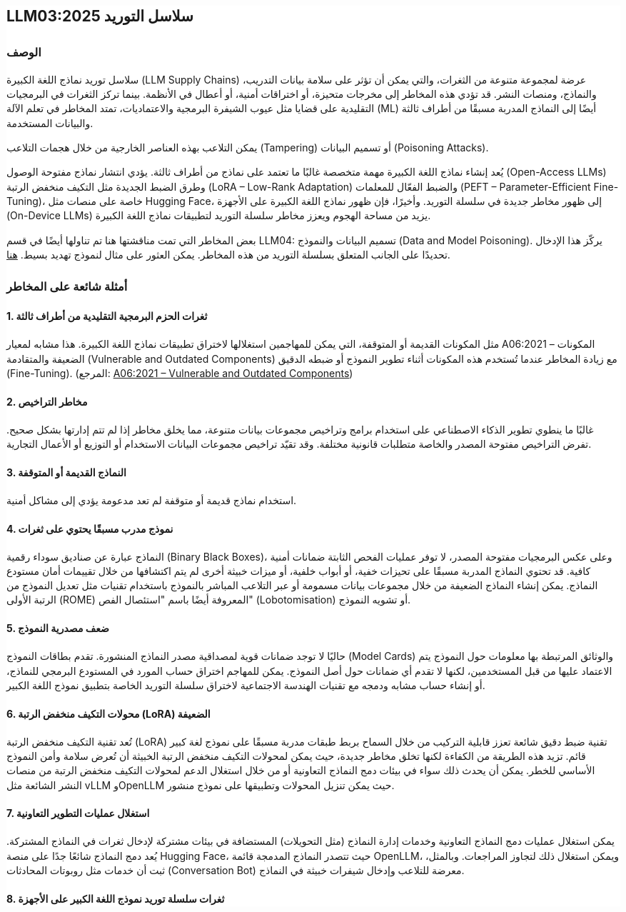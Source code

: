 ## LLM03:2025 سلاسل التوريد

### الوصف 

سلاسل توريد نماذج اللغة الكبيرة (LLM Supply Chains) عرضة لمجموعة متنوعة من الثغرات، والتي يمكن أن تؤثر على سلامة بيانات التدريب، والنماذج، ومنصات النشر. قد تؤدي هذه المخاطر إلى مخرجات متحيزة، أو اختراقات أمنية، أو أعطال في الأنظمة. بينما تركز الثغرات في البرمجيات التقليدية على قضايا مثل عيوب الشيفرة البرمجية والاعتماديات، تمتد المخاطر في تعلم الآلة (ML) أيضًا إلى النماذج المدربة مسبقًا من أطراف ثالثة والبيانات المستخدمة.

يمكن التلاعب بهذه العناصر الخارجية من خلال هجمات التلاعب (Tampering) أو تسميم البيانات (Poisoning Attacks).

يُعد إنشاء نماذج اللغة الكبيرة مهمة متخصصة غالبًا ما تعتمد على نماذج من أطراف ثالثة. يؤدي انتشار نماذج مفتوحة الوصول (Open-Access LLMs) وطرق الضبط الجديدة مثل التكيف منخفض الرتبة (LoRA – Low-Rank Adaptation) والضبط الفعّال للمعلمات (PEFT – Parameter-Efficient Fine-Tuning)، خاصة على منصات مثل Hugging Face، إلى ظهور مخاطر جديدة في سلسلة التوريد. وأخيرًا، فإن ظهور نماذج اللغة الكبيرة على الأجهزة (On-Device LLMs) يزيد من مساحة الهجوم ويعزز مخاطر سلسلة التوريد لتطبيقات نماذج اللغة الكبيرة.

بعض المخاطر التي تمت مناقشتها هنا تم تناولها أيضًا في قسم LLM04: تسميم البيانات والنموذج (Data and Model Poisoning). يركّز هذا الإدخال تحديدًا على الجانب المتعلق بسلسلة التوريد من هذه المخاطر.
يمكن العثور على مثال لنموذج تهديد بسيط. [هنا](https://github.com/jsotiro/ThreatModels/blob/main/LLM%20Threats-LLM%20Supply%20Chain.png).

### أمثلة شائعة على المخاطر

#### 1. ثغرات الحزم البرمجية التقليدية من أطراف ثالثة
  مثل المكونات القديمة أو المتوقفة، التي يمكن للمهاجمين استغلالها لاختراق تطبيقات نماذج اللغة الكبيرة. هذا مشابه لمعيار A06:2021 – المكونات الضعيفة والمتقادمة (Vulnerable and Outdated Components) مع زيادة المخاطر عندما تُستخدم هذه المكونات أثناء تطوير النموذج أو ضبطه الدقيق (Fine-Tuning).
  (المرجع: [A06:2021 – Vulnerable and Outdated Components](https://owasp.org/Top10/A06_2021-Vulnerable_and_Outdated_Components/))
#### 2. مخاطر التراخيص
  غالبًا ما ينطوي تطوير الذكاء الاصطناعي على استخدام برامج وتراخيص مجموعات بيانات متنوعة، مما يخلق مخاطر إذا لم تتم إدارتها بشكل صحيح. تفرض التراخيص مفتوحة المصدر والخاصة متطلبات قانونية مختلفة. وقد تقيّد تراخيص مجموعات البيانات الاستخدام أو التوزيع أو الأعمال التجارية.
#### 3. النماذج القديمة أو المتوقفة
  استخدام نماذج قديمة أو متوقفة لم تعد مدعومة يؤدي إلى مشاكل أمنية.
#### 4. نموذج مدرب مسبقًا يحتوي على ثغرات
  النماذج عبارة عن صناديق سوداء رقمية (Binary Black Boxes)، وعلى عكس البرمجيات مفتوحة المصدر، لا توفر عمليات الفحص الثابتة ضمانات أمنية كافية. قد تحتوي النماذج المدربة مسبقًا على تحيزات خفية، أو أبواب خلفية، أو ميزات خبيثة أخرى لم يتم اكتشافها من خلال تقييمات أمان مستودع النماذج. يمكن إنشاء النماذج الضعيفة من خلال مجموعات بيانات مسمومة أو عبر التلاعب المباشر بالنموذج باستخدام تقنيات مثل تعديل النموذج من الرتبة الأولى (ROME) المعروفة أيضًا باسم "استئصال الفص" (Lobotomisation) أو تشويه النموذج.
#### 5. ضعف مصدرية النموذج
  حاليًا لا توجد ضمانات قوية لمصداقية مصدر النماذج المنشورة. تقدم بطاقات النموذج (Model Cards) والوثائق المرتبطة بها معلومات حول النموذج يتم الاعتماد عليها من قبل المستخدمين، لكنها لا تقدم أي ضمانات حول أصل النموذج. يمكن للمهاجم اختراق حساب المورد في المستودع البرمجي للنماذج، أو إنشاء حساب مشابه ودمجه مع تقنيات الهندسة الاجتماعية لاختراق سلسلة التوريد الخاصة بتطبيق نموذج اللغة الكبير.
#### 6. محولات التكيف منخفض الرتبة (LoRA) الضعيفة
  تُعد تقنية التكيف منخفض الرتبة (LoRA) تقنية ضبط دقيق شائعة تعزز قابلية التركيب من خلال السماح بربط طبقات مدربة مسبقًا على نموذج لغة كبير قائم. تزيد هذه الطريقة من الكفاءة لكنها تخلق مخاطر جديدة، حيث يمكن لمحولات التكيف منخفض الرتبة الخبيثة أن تُعرض سلامة وأمن النموذج الأساسي للخطر. يمكن أن يحدث ذلك سواء في بيئات دمج النماذج التعاونية أو من خلال استغلال الدعم لمحولات التكيف منخفض الرتبة من منصات النشر الشائعة مثل vLLM وOpenLLM حيث يمكن تنزيل المحولات وتطبيقها على نموذج منشور.
#### 7. استغلال عمليات التطوير التعاونية
  يمكن استغلال عمليات دمج النماذج التعاونية وخدمات إدارة النماذج (مثل التحويلات) المستضافة في بيئات مشتركة لإدخال ثغرات في النماذج المشتركة. يُعد دمج النماذج شائعًا جدًا على منصة Hugging Face، حيث تتصدر النماذج المدمجة قائمة OpenLLM، ويمكن استغلال ذلك لتجاوز المراجعات. وبالمثل، ثبت أن خدمات مثل روبوتات المحادثات (Conversation Bot) معرضة للتلاعب وإدخال شيفرات خبيثة في النماذج.
#### 8. ثغرات سلسلة توريد نموذج اللغة الكبير على الأجهزة